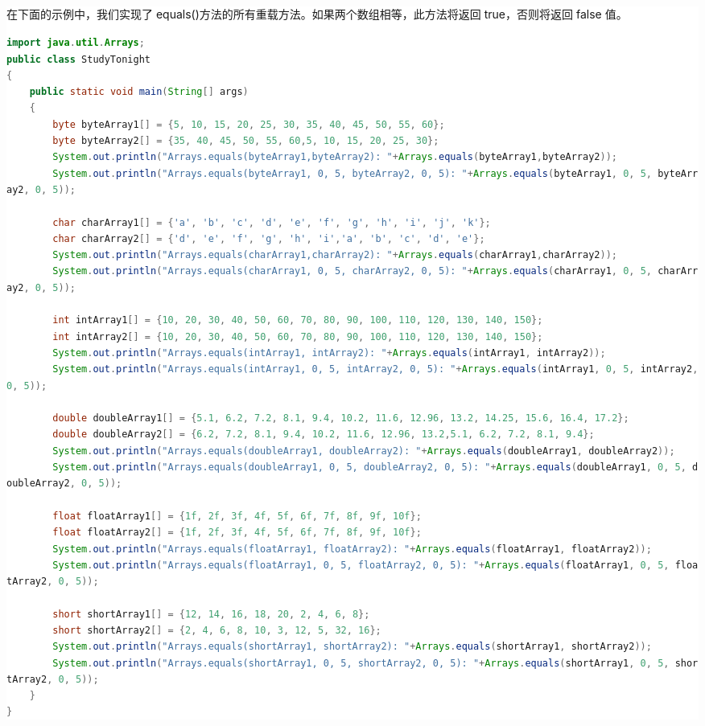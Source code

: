 在下面的示例中，我们实现了 equals()方法的所有重载方法。如果两个数组相等，此方法将返回 true，否则将返回 false 值。

```java
import java.util.Arrays;
public class StudyTonight 
{
	public static void main(String[] args) 
	{
		byte byteArray1[] = {5, 10, 15, 20, 25, 30, 35, 40, 45, 50, 55, 60}; 
		byte byteArray2[] = {35, 40, 45, 50, 55, 60,5, 10, 15, 20, 25, 30}; 
		System.out.println("Arrays.equals(byteArray1,byteArray2): "+Arrays.equals(byteArray1,byteArray2));
		System.out.println("Arrays.equals(byteArray1, 0, 5, byteArray2, 0, 5): "+Arrays.equals(byteArray1, 0, 5, byteArray2, 0, 5));		

		char charArray1[] = {'a', 'b', 'c', 'd', 'e', 'f', 'g', 'h', 'i', 'j', 'k'}; 
		char charArray2[] = {'d', 'e', 'f', 'g', 'h', 'i','a', 'b', 'c', 'd', 'e'}; 
		System.out.println("Arrays.equals(charArray1,charArray2): "+Arrays.equals(charArray1,charArray2));
		System.out.println("Arrays.equals(charArray1, 0, 5, charArray2, 0, 5): "+Arrays.equals(charArray1, 0, 5, charArray2, 0, 5));	

		int intArray1[] = {10, 20, 30, 40, 50, 60, 70, 80, 90, 100, 110, 120, 130, 140, 150};
		int intArray2[] = {10, 20, 30, 40, 50, 60, 70, 80, 90, 100, 110, 120, 130, 140, 150};
		System.out.println("Arrays.equals(intArray1, intArray2): "+Arrays.equals(intArray1, intArray2));
		System.out.println("Arrays.equals(intArray1, 0, 5, intArray2, 0, 5): "+Arrays.equals(intArray1, 0, 5, intArray2, 0, 5));	

		double doubleArray1[] = {5.1, 6.2, 7.2, 8.1, 9.4, 10.2, 11.6, 12.96, 13.2, 14.25, 15.6, 16.4, 17.2}; 
		double doubleArray2[] = {6.2, 7.2, 8.1, 9.4, 10.2, 11.6, 12.96, 13.2,5.1, 6.2, 7.2, 8.1, 9.4}; 
		System.out.println("Arrays.equals(doubleArray1, doubleArray2): "+Arrays.equals(doubleArray1, doubleArray2));
		System.out.println("Arrays.equals(doubleArray1, 0, 5, doubleArray2, 0, 5): "+Arrays.equals(doubleArray1, 0, 5, doubleArray2, 0, 5));	

		float floatArray1[] = {1f, 2f, 3f, 4f, 5f, 6f, 7f, 8f, 9f, 10f}; 
		float floatArray2[] = {1f, 2f, 3f, 4f, 5f, 6f, 7f, 8f, 9f, 10f}; 
		System.out.println("Arrays.equals(floatArray1, floatArray2): "+Arrays.equals(floatArray1, floatArray2));
		System.out.println("Arrays.equals(floatArray1, 0, 5, floatArray2, 0, 5): "+Arrays.equals(floatArray1, 0, 5, floatArray2, 0, 5));	

		short shortArray1[] = {12, 14, 16, 18, 20, 2, 4, 6, 8}; 
		short shortArray2[] = {2, 4, 6, 8, 10, 3, 12, 5, 32, 16}; 
		System.out.println("Arrays.equals(shortArray1, shortArray2): "+Arrays.equals(shortArray1, shortArray2));
		System.out.println("Arrays.equals(shortArray1, 0, 5, shortArray2, 0, 5): "+Arrays.equals(shortArray1, 0, 5, shortArray2, 0, 5));	
	}
}
```
